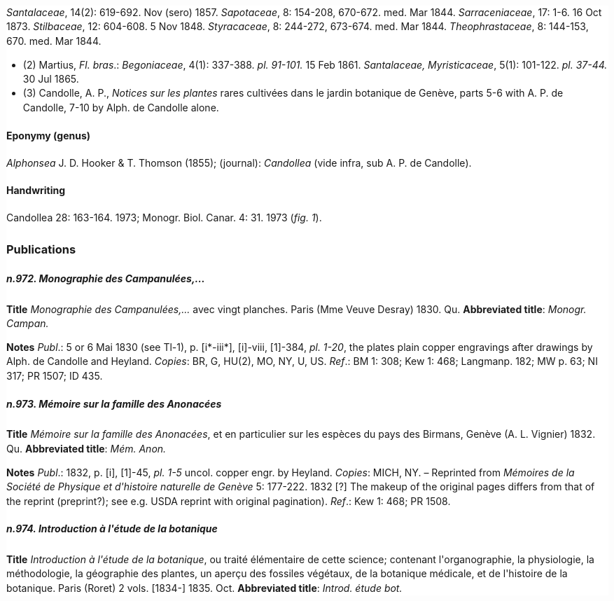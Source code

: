 *Santalaceae*, 14(2): 619-692. Nov (sero) 1857.
*Sapotaceae*, 8: 154-208, 670-672. med. Mar 1844.
*Sarraceniaceae*, 17: 1-6. 16 Oct 1873.
*Stilbaceae*, 12: 604-608. 5 Nov 1848.
*Styracaceae*, 8: 244-272, 673-674. med. Mar 1844.
*Theophrastaceae*, 8: 144-153, 670. med. Mar 1844.
- (2) Martius, *Fl. bras*.:
*Begoniaceae*, 4(1): 337-388. *pl. 91-101.* 15 Feb 1861.
*Santalaceae, Myristicaceae*, 5(1): 101-122. *pl. 37-44.* 30 Jul 1865.
- (3) Candolle, A. P., *Notices sur les plantes* rares cultivées dans le jardin botanique de Genève, parts 5-6 with A. P. de Candolle, 7-10 by Alph. de Candolle alone.

#### Eponymy (genus)

*Alphonsea* J. D. Hooker & T. Thomson (1855); (journal): *Candollea* (vide infra, sub A. P. de Candolle).

#### Handwriting

Candollea 28: 163-164. 1973; Monogr. Biol. Canar. 4: 31. 1973 (*fig. 1*).

### Publications

##### n.972. Monographie des Campanulées,...

**Title**
*Monographie des Campanulées,...* avec vingt planches. Paris (Mme Veuve Desray) 1830. Qu.
**Abbreviated title**: *Monogr. Campan.*

**Notes**
*Publ*.: 5 or 6 Mai 1830 (see Tl-1), p. \[i\*-iii\*\], \[i\]-viii, \[1\]-384, *pl. 1-20*, the plates plain copper engravings after drawings by Alph. de Candolle and Heyland. *Copies*: BR, G, HU(2), MO, NY, U, US.
*Ref*.: BM 1: 308; Kew 1: 468; Langmanp. 182; MW p. 63; NI 317; PR 1507; ID 435.

##### n.973. Mémoire sur la famille des Anonacées

**Title**
*Mémoire sur la famille des Anonacées*, et en particulier sur les espèces du pays des Birmans, Genève (A. L. Vignier) 1832. Qu.
**Abbreviated title**: *Mém. Anon.*

**Notes**
*Publ*.: 1832, p. \[i\], \[1\]-45, *pl. 1-5* uncol. copper engr. by Heyland. *Copies*: MICH, NY. – Reprinted from *Mémoires de la Société de Physique et d'histoire naturelle de Genève* 5: 177-222. 1832 \[?\] The makeup of the original pages differs from that of the reprint (preprint?); see e.g. USDA reprint with original pagination).
*Ref*.: Kew 1: 468; PR 1508.

##### n.974. Introduction à l'étude de la botanique

**Title**
*Introduction à l'étude de la botanique*, ou traité élémentaire de cette science; contenant l'organographie, la physiologie, la méthodologie, la géographie des plantes, un aperçu des fossiles végétaux, de la botanique médicale, et de l'histoire de la botanique. Paris (Roret) 2 vols. \[1834-\] 1835. Oct.
**Abbreviated title**: *Introd. étude bot.*
